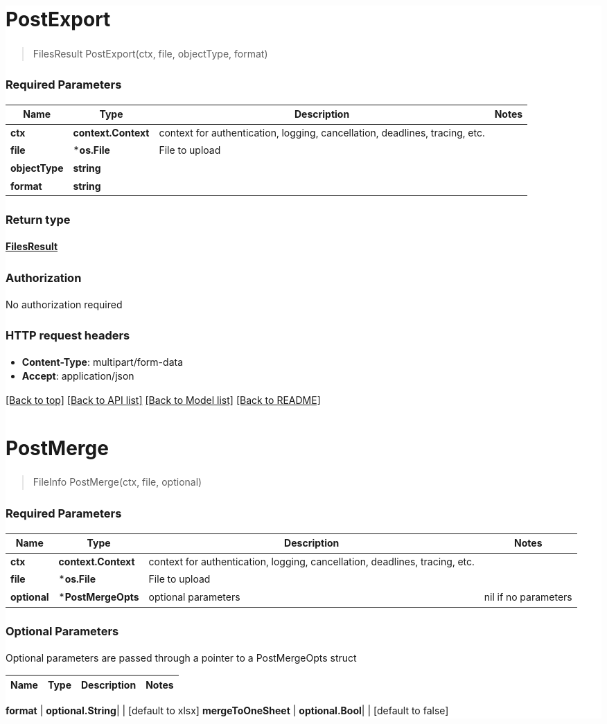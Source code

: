 # **PostExport**
> FilesResult PostExport(ctx, file, objectType, format)


### Required Parameters

Name | Type | Description  | Notes
------------- | ------------- | ------------- | -------------
 **ctx** | **context.Context** | context for authentication, logging, cancellation, deadlines, tracing, etc.
  **file** | ***os.File**| File to upload | 
  **objectType** | **string**|  | 
  **format** | **string**|  | 

### Return type

[**FilesResult**](FilesResult.md)

### Authorization

No authorization required

### HTTP request headers

 - **Content-Type**: multipart/form-data
 - **Accept**: application/json

[[Back to top]](#) [[Back to API list]](../README.md#documentation-for-api-endpoints) [[Back to Model list]](../README.md#documentation-for-models) [[Back to README]](../README.md)

# **PostMerge**
> FileInfo PostMerge(ctx, file, optional)


### Required Parameters

Name | Type | Description  | Notes
------------- | ------------- | ------------- | -------------
 **ctx** | **context.Context** | context for authentication, logging, cancellation, deadlines, tracing, etc.
  **file** | ***os.File**| File to upload | 
 **optional** | ***PostMergeOpts** | optional parameters | nil if no parameters

### Optional Parameters
Optional parameters are passed through a pointer to a PostMergeOpts struct

Name | Type | Description  | Notes
------------- | ------------- | ------------- | -------------

 **format** | **optional.String**|  | [default to xlsx]
 **mergeToOneSheet** | **optional.Bool**|  | [default to false]
